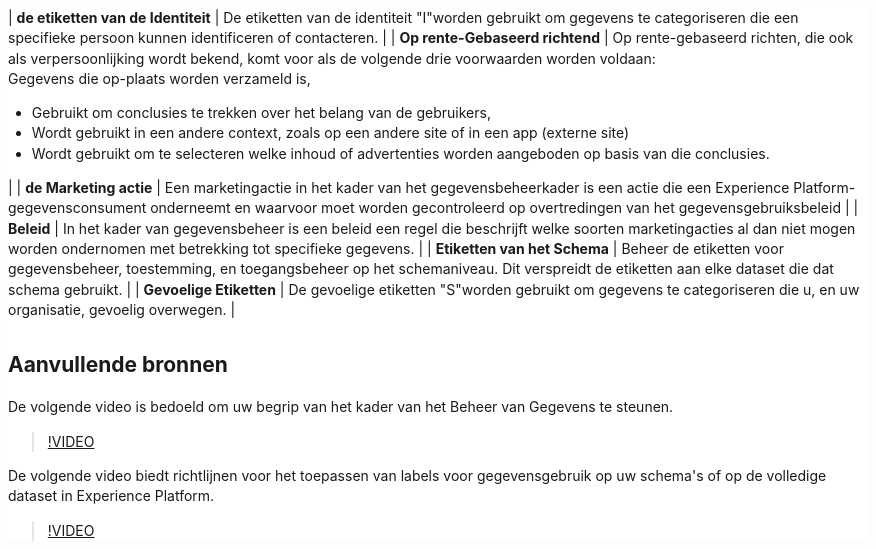 | **de etiketten van de Identiteit** | De etiketten van de identiteit &quot;I&quot;worden gebruikt om gegevens te categoriseren die een specifieke persoon kunnen identificeren of contacteren. |
| **Op rente-Gebaseerd richtend** | Op rente-gebaseerd richten, die ook als verpersoonlijking wordt bekend, komt voor als de volgende drie voorwaarden worden voldaan:<br> Gegevens die op-plaats worden verzameld is, <br><ul><li>Gebruikt om conclusies te trekken over het belang van de gebruikers,</li><li>Wordt gebruikt in een andere context, zoals op een andere site of in een app (externe site)</li><li>Wordt gebruikt om te selecteren welke inhoud of advertenties worden aangeboden op basis van die conclusies.</li></ul> |
| **de Marketing actie** | Een marketingactie in het kader van het gegevensbeheerkader is een actie die een Experience Platform-gegevensconsument onderneemt en waarvoor moet worden gecontroleerd op overtredingen van het gegevensgebruiksbeleid |
| **Beleid** | In het kader van gegevensbeheer is een beleid een regel die beschrijft welke soorten marketingacties al dan niet mogen worden ondernomen met betrekking tot specifieke gegevens. |
| **Etiketten van het Schema** | Beheer de etiketten voor gegevensbeheer, toestemming, en toegangsbeheer op het schemaniveau. Dit verspreidt de etiketten aan elke dataset die dat schema gebruikt. |
| **Gevoelige Etiketten** | De gevoelige etiketten &quot;S&quot;worden gebruikt om gegevens te categoriseren die u, en uw organisatie, gevoelig overwegen. |

## Aanvullende bronnen

De volgende video is bedoeld om uw begrip van het kader van het Beheer van Gegevens te steunen.

>[!VIDEO](https://video.tv.adobe.com/v/29708?quality=12&enable10seconds=on&speedcontrol=on)

De volgende video biedt richtlijnen voor het toepassen van labels voor gegevensgebruik op uw schema&#39;s of op de volledige dataset in Experience Platform.

>[!VIDEO](https://video.tv.adobe.com/v/29709/?learn=on)
